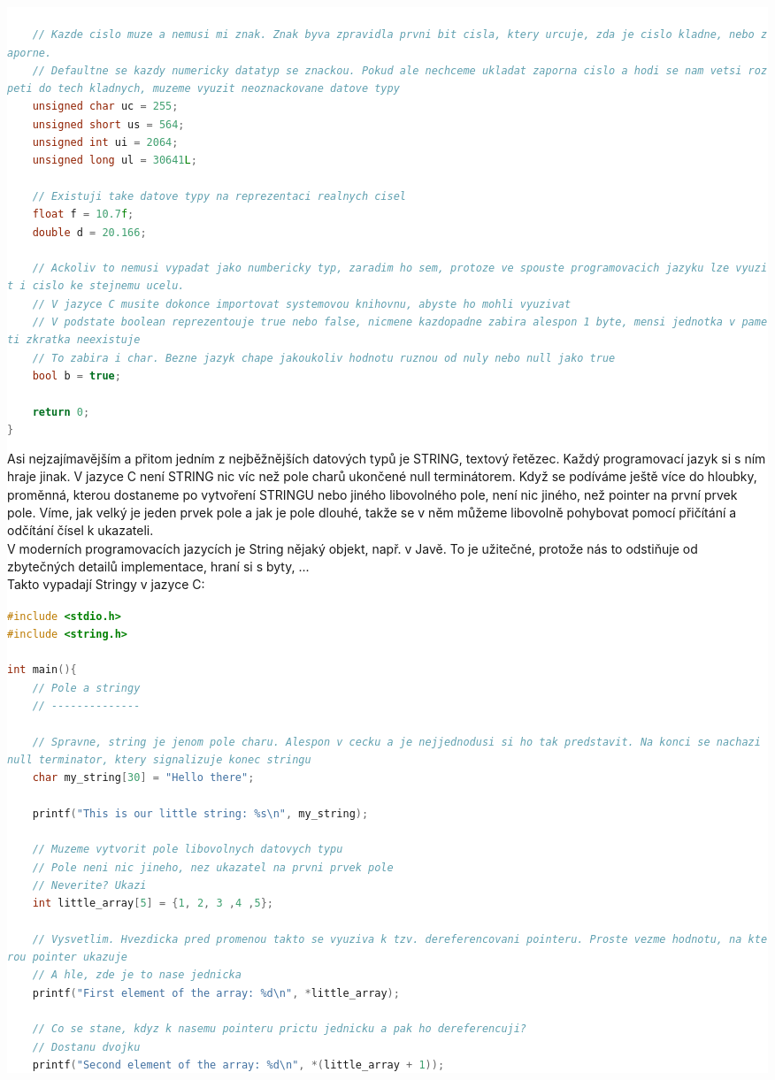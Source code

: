 ```C

    // Kazde cislo muze a nemusi mi znak. Znak byva zpravidla prvni bit cisla, ktery urcuje, zda je cislo kladne, nebo zaporne.
    // Defaultne se kazdy numericky datatyp se znackou. Pokud ale nechceme ukladat zaporna cislo a hodi se nam vetsi rozpeti do tech kladnych, muzeme vyuzit neoznackovane datove typy
    unsigned char uc = 255;
    unsigned short us = 564;
    unsigned int ui = 2064;
    unsigned long ul = 30641L;

    // Existuji take datove typy na reprezentaci realnych cisel
    float f = 10.7f;
    double d = 20.166;

    // Ackoliv to nemusi vypadat jako numbericky typ, zaradim ho sem, protoze ve spouste programovacich jazyku lze vyuzit i cislo ke stejnemu ucelu.
    // V jazyce C musite dokonce importovat systemovou knihovnu, abyste ho mohli vyuzivat
    // V podstate boolean reprezentouje true nebo false, nicmene kazdopadne zabira alespon 1 byte, mensi jednotka v pameti zkratka neexistuje
    // To zabira i char. Bezne jazyk chape jakoukoliv hodnotu ruznou od nuly nebo null jako true
    bool b = true;

    return 0;
}
```

Asi nejzajímavějším a přitom jedním z nejběžnějších datových typů je STRING, textový řetězec. Každý programovací jazyk si s ním hraje jinak. V jazyce C není STRING nic víc než pole charů ukončené null terminátorem. Když se podíváme ještě více do hloubky, proměnná, kterou dostaneme po vytvoření STRINGU nebo jiného libovolného pole, není nic jiného, než pointer na první prvek pole. Víme, jak velký je jeden prvek pole a jak je pole dlouhé, takže se v něm můžeme libovolně pohybovat pomocí přičítání a odčítání čísel k ukazateli.       
V moderních programovacích jazycích je String nějaký objekt, např. v Javě. To je užitečné, protože nás to odstiňuje od zbytečných detailů implementace, hraní si s byty, ...                
Takto vypadají Stringy v jazyce C:                    

```C
#include <stdio.h>
#include <string.h>

int main(){
    // Pole a stringy
    // --------------

    // Spravne, string je jenom pole charu. Alespon v cecku a je nejjednodusi si ho tak predstavit. Na konci se nachazi null terminator, ktery signalizuje konec stringu
    char my_string[30] = "Hello there";

    printf("This is our little string: %s\n", my_string);

    // Muzeme vytvorit pole libovolnych datovych typu
    // Pole neni nic jineho, nez ukazatel na prvni prvek pole
    // Neverite? Ukazi
    int little_array[5] = {1, 2, 3 ,4 ,5};

    // Vysvetlim. Hvezdicka pred promenou takto se vyuziva k tzv. dereferencovani pointeru. Proste vezme hodnotu, na kterou pointer ukazuje
    // A hle, zde je to nase jednicka
    printf("First element of the array: %d\n", *little_array);

    // Co se stane, kdyz k nasemu pointeru prictu jednicku a pak ho dereferencuji?
    // Dostanu dvojku
    printf("Second element of the array: %d\n", *(little_array + 1));

```